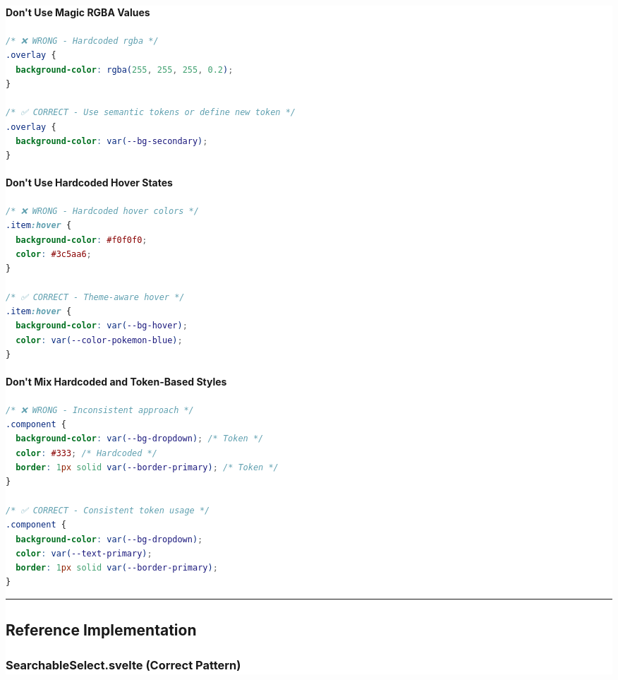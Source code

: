 #### Don't Use Magic RGBA Values

```css
/* ❌ WRONG - Hardcoded rgba */
.overlay {
  background-color: rgba(255, 255, 255, 0.2);
}

/* ✅ CORRECT - Use semantic tokens or define new token */
.overlay {
  background-color: var(--bg-secondary);
}
```

#### Don't Use Hardcoded Hover States

```css
/* ❌ WRONG - Hardcoded hover colors */
.item:hover {
  background-color: #f0f0f0;
  color: #3c5aa6;
}

/* ✅ CORRECT - Theme-aware hover */
.item:hover {
  background-color: var(--bg-hover);
  color: var(--color-pokemon-blue);
}
```

#### Don't Mix Hardcoded and Token-Based Styles

```css
/* ❌ WRONG - Inconsistent approach */
.component {
  background-color: var(--bg-dropdown); /* Token */
  color: #333; /* Hardcoded */
  border: 1px solid var(--border-primary); /* Token */
}

/* ✅ CORRECT - Consistent token usage */
.component {
  background-color: var(--bg-dropdown);
  color: var(--text-primary);
  border: 1px solid var(--border-primary);
}
```

---

## Reference Implementation

### SearchableSelect.svelte (Correct Pattern)
